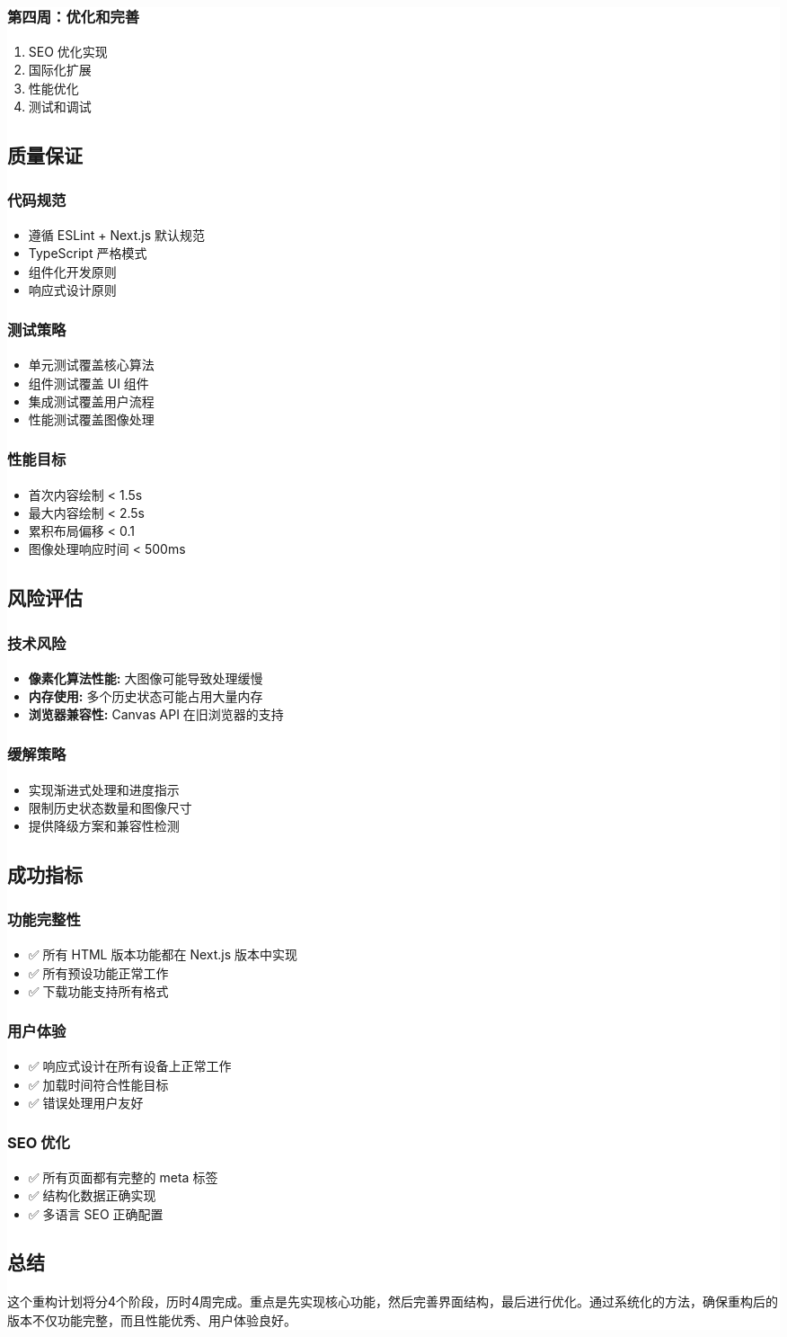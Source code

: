 ### 第四周：优化和完善
1. SEO 优化实现
2. 国际化扩展
3. 性能优化
4. 测试和调试

## 质量保证

### 代码规范
- 遵循 ESLint + Next.js 默认规范
- TypeScript 严格模式
- 组件化开发原则
- 响应式设计原则

### 测试策略
- 单元测试覆盖核心算法
- 组件测试覆盖 UI 组件
- 集成测试覆盖用户流程
- 性能测试覆盖图像处理

### 性能目标
- 首次内容绘制 < 1.5s
- 最大内容绘制 < 2.5s
- 累积布局偏移 < 0.1
- 图像处理响应时间 < 500ms

## 风险评估

### 技术风险
- **像素化算法性能:** 大图像可能导致处理缓慢
- **内存使用:** 多个历史状态可能占用大量内存
- **浏览器兼容性:** Canvas API 在旧浏览器的支持

### 缓解策略
- 实现渐进式处理和进度指示
- 限制历史状态数量和图像尺寸
- 提供降级方案和兼容性检测

## 成功指标

### 功能完整性
- ✅ 所有 HTML 版本功能都在 Next.js 版本中实现
- ✅ 所有预设功能正常工作
- ✅ 下载功能支持所有格式

### 用户体验
- ✅ 响应式设计在所有设备上正常工作
- ✅ 加载时间符合性能目标
- ✅ 错误处理用户友好

### SEO 优化
- ✅ 所有页面都有完整的 meta 标签
- ✅ 结构化数据正确实现
- ✅ 多语言 SEO 正确配置

## 总结

这个重构计划将分4个阶段，历时4周完成。重点是先实现核心功能，然后完善界面结构，最后进行优化。通过系统化的方法，确保重构后的版本不仅功能完整，而且性能优秀、用户体验良好。